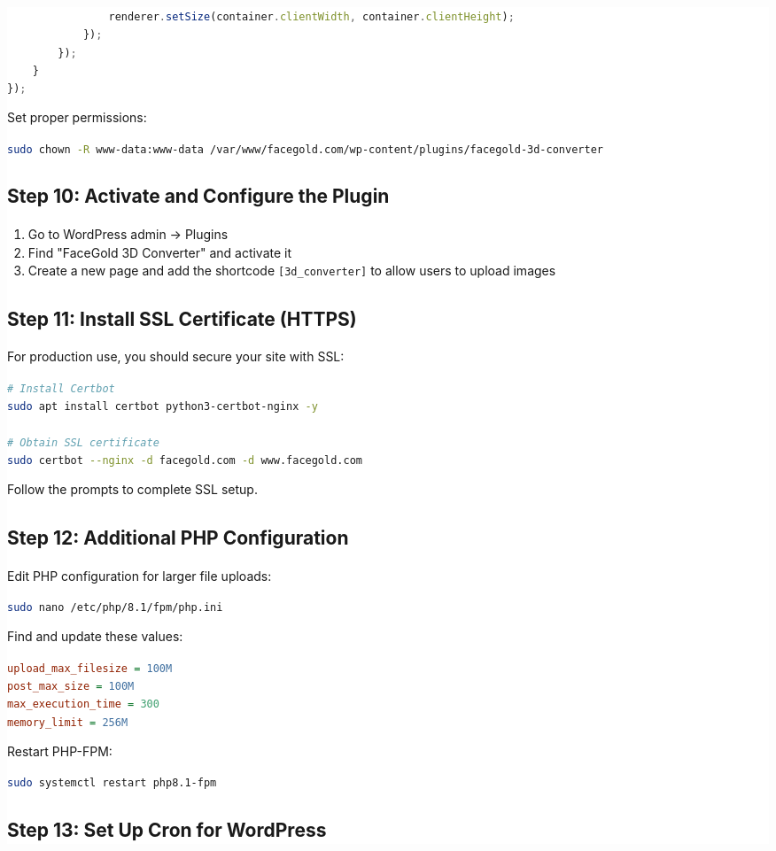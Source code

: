 ```javascript
                renderer.setSize(container.clientWidth, container.clientHeight);
            });
        });
    }
});
```

Set proper permissions:

```bash
sudo chown -R www-data:www-data /var/www/facegold.com/wp-content/plugins/facegold-3d-converter
```

## Step 10: Activate and Configure the Plugin

1. Go to WordPress admin → Plugins
2. Find "FaceGold 3D Converter" and activate it
3. Create a new page and add the shortcode `[3d_converter]` to allow users to upload images

## Step 11: Install SSL Certificate (HTTPS)

For production use, you should secure your site with SSL:

```bash
# Install Certbot
sudo apt install certbot python3-certbot-nginx -y

# Obtain SSL certificate
sudo certbot --nginx -d facegold.com -d www.facegold.com
```

Follow the prompts to complete SSL setup.

## Step 12: Additional PHP Configuration

Edit PHP configuration for larger file uploads:

```bash
sudo nano /etc/php/8.1/fpm/php.ini
```

Find and update these values:
```ini
upload_max_filesize = 100M
post_max_size = 100M
max_execution_time = 300
memory_limit = 256M
```

Restart PHP-FPM:
```bash
sudo systemctl restart php8.1-fpm
```

## Step 13: Set Up Cron for WordPress
